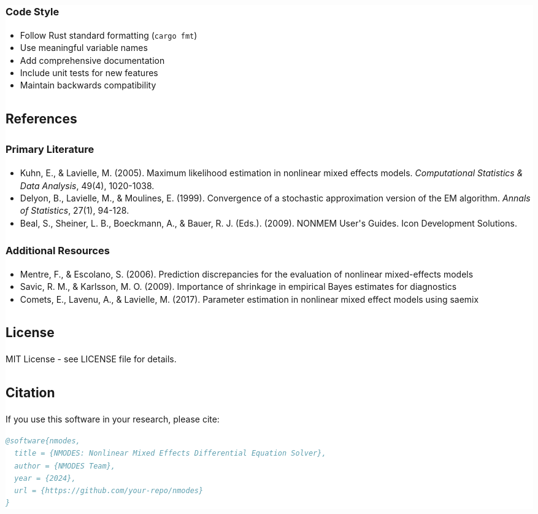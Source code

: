 ```bash
```

### Code Style
- Follow Rust standard formatting (`cargo fmt`)
- Use meaningful variable names
- Add comprehensive documentation
- Include unit tests for new features
- Maintain backwards compatibility

## References

### Primary Literature
- Kuhn, E., & Lavielle, M. (2005). Maximum likelihood estimation in nonlinear mixed effects models. *Computational Statistics & Data Analysis*, 49(4), 1020-1038.
- Delyon, B., Lavielle, M., & Moulines, E. (1999). Convergence of a stochastic approximation version of the EM algorithm. *Annals of Statistics*, 27(1), 94-128.
- Beal, S., Sheiner, L. B., Boeckmann, A., & Bauer, R. J. (Eds.). (2009). NONMEM User's Guides. Icon Development Solutions.

### Additional Resources
- Mentre, F., & Escolano, S. (2006). Prediction discrepancies for the evaluation of nonlinear mixed-effects models
- Savic, R. M., & Karlsson, M. O. (2009). Importance of shrinkage in empirical Bayes estimates for diagnostics
- Comets, E., Lavenu, A., & Lavielle, M. (2017). Parameter estimation in nonlinear mixed effect models using saemix

## License

MIT License - see LICENSE file for details.

## Citation

If you use this software in your research, please cite:

```bibtex
@software{nmodes,
  title = {NMODES: Nonlinear Mixed Effects Differential Equation Solver},
  author = {NMODES Team},
  year = {2024},
  url = {https://github.com/your-repo/nmodes}
}
```